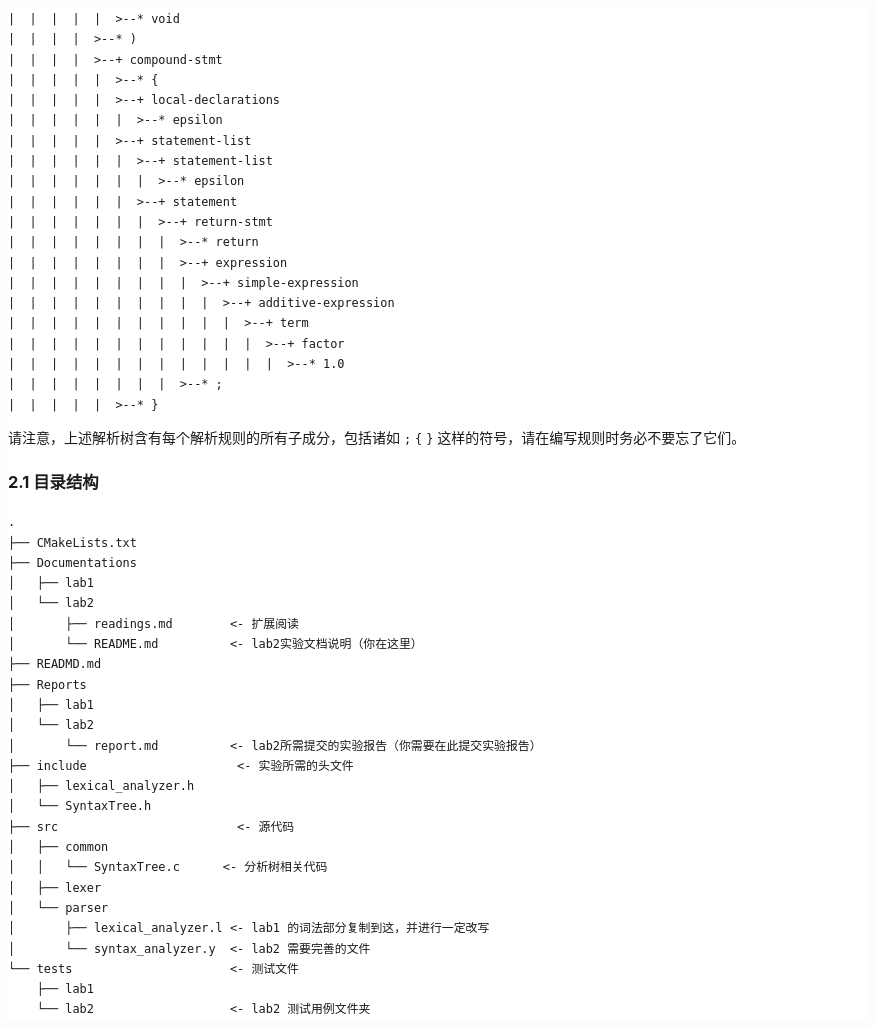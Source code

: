 ```
|  |  |  |  |  >--* void
|  |  |  |  >--* )
|  |  |  |  >--+ compound-stmt
|  |  |  |  |  >--* {
|  |  |  |  |  >--+ local-declarations
|  |  |  |  |  |  >--* epsilon
|  |  |  |  |  >--+ statement-list
|  |  |  |  |  |  >--+ statement-list
|  |  |  |  |  |  |  >--* epsilon
|  |  |  |  |  |  >--+ statement
|  |  |  |  |  |  |  >--+ return-stmt
|  |  |  |  |  |  |  |  >--* return
|  |  |  |  |  |  |  |  >--+ expression
|  |  |  |  |  |  |  |  |  >--+ simple-expression
|  |  |  |  |  |  |  |  |  |  >--+ additive-expression
|  |  |  |  |  |  |  |  |  |  |  >--+ term
|  |  |  |  |  |  |  |  |  |  |  |  >--+ factor
|  |  |  |  |  |  |  |  |  |  |  |  |  >--* 1.0
|  |  |  |  |  |  |  |  >--* ;
|  |  |  |  |  >--* }
```

请注意，上述解析树含有每个解析规则的所有子成分，包括诸如 `;` `{` `}` 这样的符号，请在编写规则时务必不要忘了它们。

### 2.1 目录结构

```shell
.
├── CMakeLists.txt
├── Documentations
│   ├── lab1
│   └── lab2
│       ├── readings.md        <- 扩展阅读
│       └── README.md          <- lab2实验文档说明（你在这里）
├── READMD.md
├── Reports
│   ├── lab1
│   └── lab2
│       └── report.md          <- lab2所需提交的实验报告（你需要在此提交实验报告）
├── include                     <- 实验所需的头文件
│   ├── lexical_analyzer.h
│   └── SyntaxTree.h
├── src                         <- 源代码
│   ├── common
│   │   └── SyntaxTree.c      <- 分析树相关代码
│   ├── lexer
│   └── parser
│       ├── lexical_analyzer.l <- lab1 的词法部分复制到这，并进行一定改写
│       └── syntax_analyzer.y  <- lab2 需要完善的文件
└── tests                      <- 测试文件
    ├── lab1
    └── lab2                   <- lab2 测试用例文件夹
```
